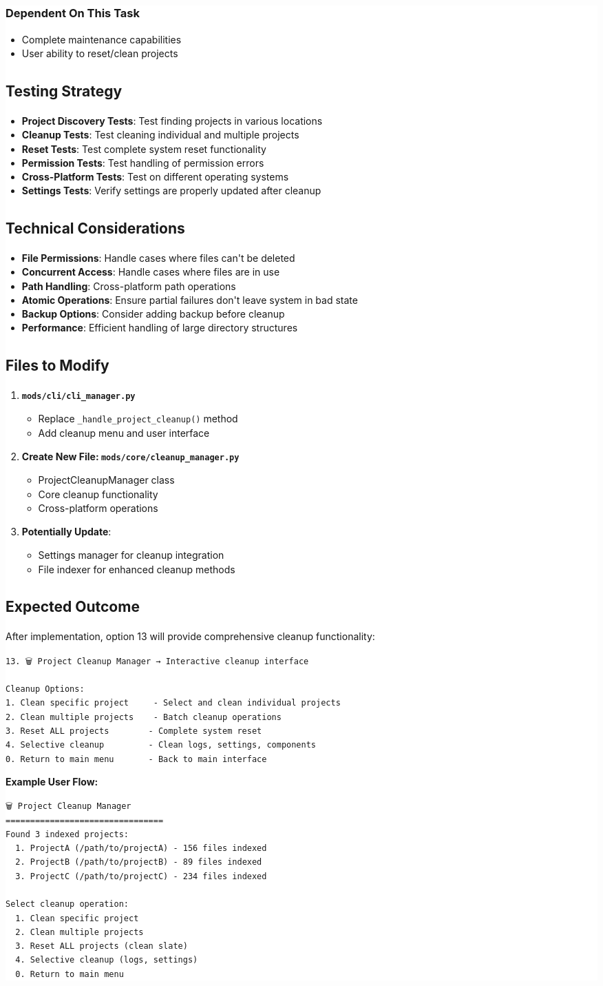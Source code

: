 ### Dependent On This Task
- Complete maintenance capabilities
- User ability to reset/clean projects

## Testing Strategy
- **Project Discovery Tests**: Test finding projects in various locations
- **Cleanup Tests**: Test cleaning individual and multiple projects
- **Reset Tests**: Test complete system reset functionality
- **Permission Tests**: Test handling of permission errors
- **Cross-Platform Tests**: Test on different operating systems
- **Settings Tests**: Verify settings are properly updated after cleanup

## Technical Considerations
- **File Permissions**: Handle cases where files can't be deleted
- **Concurrent Access**: Handle cases where files are in use
- **Path Handling**: Cross-platform path operations
- **Atomic Operations**: Ensure partial failures don't leave system in bad state
- **Backup Options**: Consider adding backup before cleanup
- **Performance**: Efficient handling of large directory structures

## Files to Modify
1. **`mods/cli/cli_manager.py`**
   - Replace `_handle_project_cleanup()` method
   - Add cleanup menu and user interface

2. **Create New File: `mods/core/cleanup_manager.py`**
   - ProjectCleanupManager class
   - Core cleanup functionality
   - Cross-platform operations

3. **Potentially Update**:
   - Settings manager for cleanup integration
   - File indexer for enhanced cleanup methods

## Expected Outcome
After implementation, option 13 will provide comprehensive cleanup functionality:

```
13. 🗑️ Project Cleanup Manager → Interactive cleanup interface

Cleanup Options:
1. Clean specific project     - Select and clean individual projects
2. Clean multiple projects    - Batch cleanup operations  
3. Reset ALL projects        - Complete system reset
4. Selective cleanup         - Clean logs, settings, components
0. Return to main menu       - Back to main interface
```

**Example User Flow:**
```
🗑️ Project Cleanup Manager
================================
Found 3 indexed projects:
  1. ProjectA (/path/to/projectA) - 156 files indexed
  2. ProjectB (/path/to/projectB) - 89 files indexed  
  3. ProjectC (/path/to/projectC) - 234 files indexed

Select cleanup operation:
  1. Clean specific project
  2. Clean multiple projects
  3. Reset ALL projects (clean slate)
  4. Selective cleanup (logs, settings)
  0. Return to main menu
```